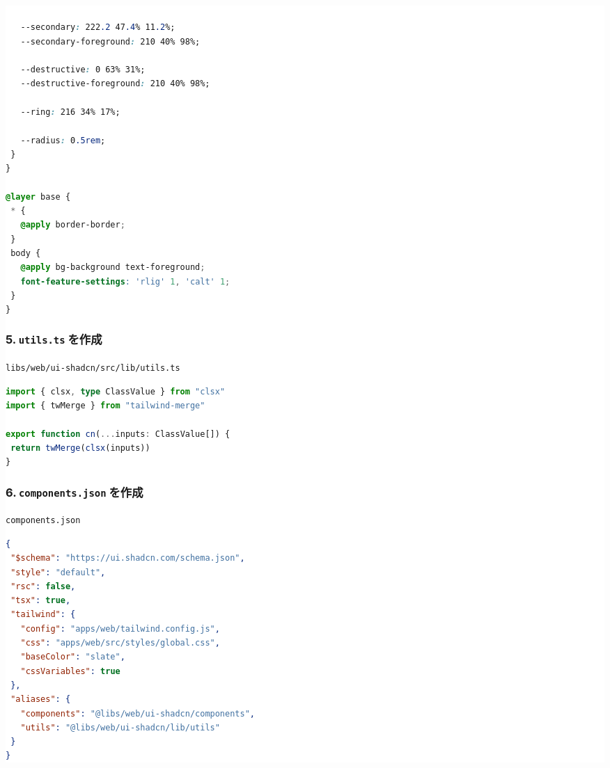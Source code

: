  ```css

    --secondary: 222.2 47.4% 11.2%;
    --secondary-foreground: 210 40% 98%;

    --destructive: 0 63% 31%;
    --destructive-foreground: 210 40% 98%;

    --ring: 216 34% 17%;

    --radius: 0.5rem;
  }
}

@layer base {
  * {
    @apply border-border;
  }
  body {
    @apply bg-background text-foreground;
    font-feature-settings: 'rlig' 1, 'calt' 1;
  }
}
 ```

### 5. `utils.ts` を作成

 `libs/web/ui-shadcn/src/lib/utils.ts`

 ```ts
 import { clsx, type ClassValue } from "clsx"
import { twMerge } from "tailwind-merge"

export function cn(...inputs: ClassValue[]) {
  return twMerge(clsx(inputs))
}
 ```

### 6. `components.json` を作成

 `components.json`

 ```json:components.json
 {
  "$schema": "https://ui.shadcn.com/schema.json", 
  "style": "default", 
  "rsc": false, 
  "tsx": true,
  "tailwind": {
    "config": "apps/web/tailwind.config.js",
    "css": "apps/web/src/styles/global.css",
    "baseColor": "slate",
    "cssVariables": true
  }, 
  "aliases": {
    "components": "@libs/web/ui-shadcn/components",
    "utils": "@libs/web/ui-shadcn/lib/utils"
  }
}
```
